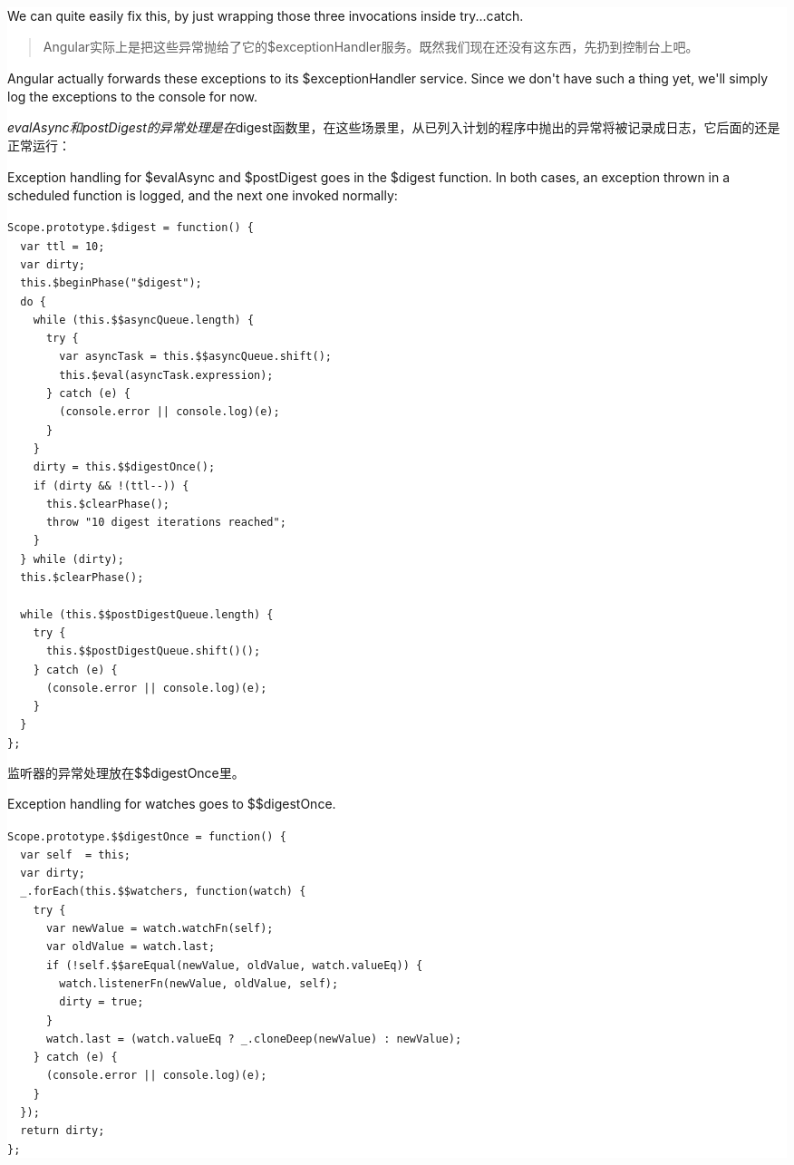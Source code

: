 We can quite easily fix this, by just wrapping those three invocations inside try...catch.

>Angular实际上是把这些异常抛给了它的$exceptionHandler服务。既然我们现在还没有这东西，先扔到控制台上吧。

Angular actually forwards these exceptions to its $exceptionHandler service. Since we don't have such a thing yet, we'll simply log the exceptions to the console for now.

$evalAsync和$$postDigest的异常处理是在$digest函数里，在这些场景里，从已列入计划的程序中抛出的异常将被记录成日志，它后面的还是正常运行：

Exception handling for $evalAsync and $postDigest goes in the $digest function. In both cases, an exception thrown in a scheduled function is logged, and the next one invoked normally:

    Scope.prototype.$digest = function() {
      var ttl = 10;
      var dirty;
      this.$beginPhase("$digest");
      do {
        while (this.$$asyncQueue.length) {
          try {
            var asyncTask = this.$$asyncQueue.shift();
            this.$eval(asyncTask.expression);
          } catch (e) {
            (console.error || console.log)(e);
          }
        }
        dirty = this.$$digestOnce();
        if (dirty && !(ttl--)) {
          this.$clearPhase();
          throw "10 digest iterations reached";
        }
      } while (dirty);
      this.$clearPhase();
     
      while (this.$$postDigestQueue.length) {
        try {
          this.$$postDigestQueue.shift()();
        } catch (e) {
          (console.error || console.log)(e);
        }
      }
    };

监听器的异常处理放在$$digestOnce里。

Exception handling for watches goes to $$digestOnce.

    Scope.prototype.$$digestOnce = function() {
      var self  = this;
      var dirty;
      _.forEach(this.$$watchers, function(watch) {
        try {
          var newValue = watch.watchFn(self);
          var oldValue = watch.last;
          if (!self.$$areEqual(newValue, oldValue, watch.valueEq)) {
            watch.listenerFn(newValue, oldValue, self);
            dirty = true;
          }
          watch.last = (watch.valueEq ? _.cloneDeep(newValue) : newValue);
        } catch (e) {
          (console.error || console.log)(e);
        }
      });
      return dirty;
    };
